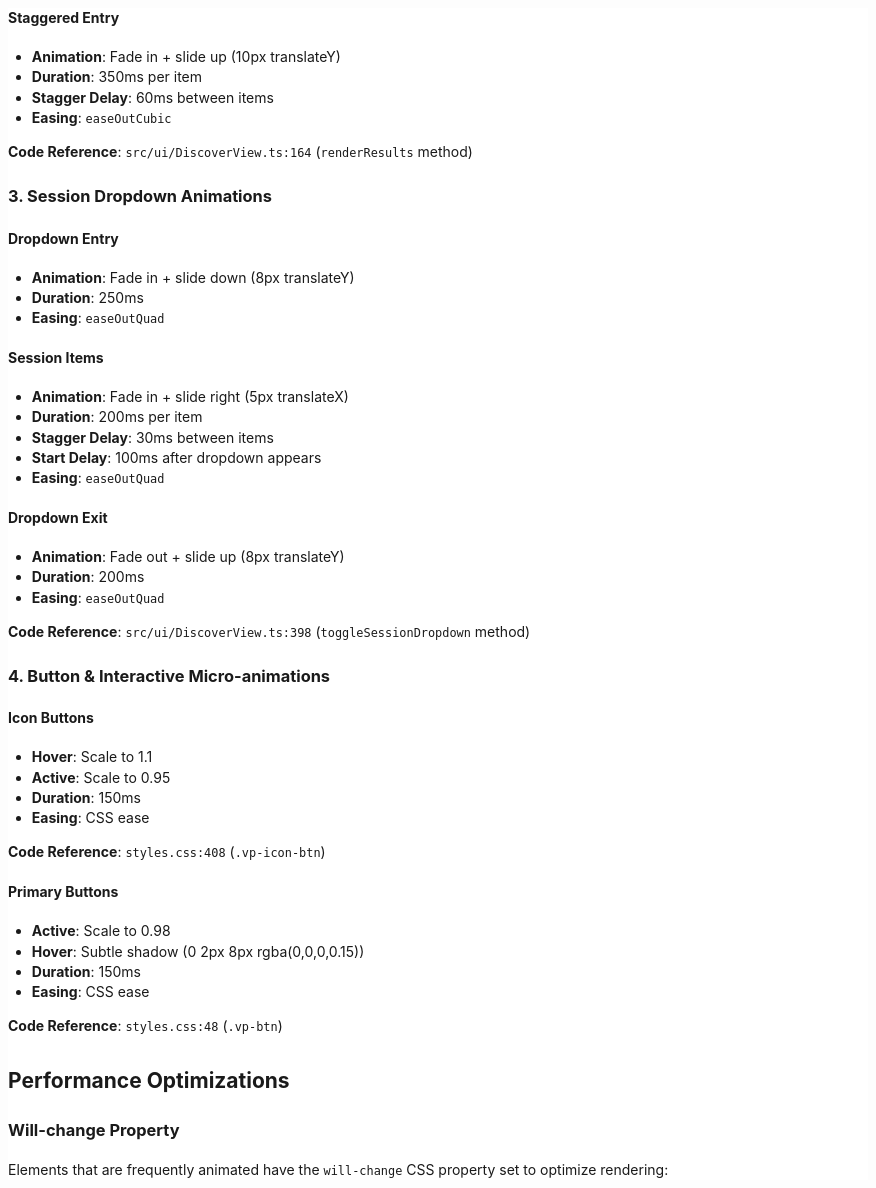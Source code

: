 #### Staggered Entry
- **Animation**: Fade in + slide up (10px translateY)
- **Duration**: 350ms per item
- **Stagger Delay**: 60ms between items
- **Easing**: `easeOutCubic`

**Code Reference**: `src/ui/DiscoverView.ts:164` (`renderResults` method)

### 3. Session Dropdown Animations

#### Dropdown Entry
- **Animation**: Fade in + slide down (8px translateY)
- **Duration**: 250ms
- **Easing**: `easeOutQuad`

#### Session Items
- **Animation**: Fade in + slide right (5px translateX)
- **Duration**: 200ms per item
- **Stagger Delay**: 30ms between items
- **Start Delay**: 100ms after dropdown appears
- **Easing**: `easeOutQuad`

#### Dropdown Exit
- **Animation**: Fade out + slide up (8px translateY)
- **Duration**: 200ms
- **Easing**: `easeOutQuad`

**Code Reference**: `src/ui/DiscoverView.ts:398` (`toggleSessionDropdown` method)

### 4. Button & Interactive Micro-animations

#### Icon Buttons
- **Hover**: Scale to 1.1
- **Active**: Scale to 0.95
- **Duration**: 150ms
- **Easing**: CSS ease

**Code Reference**: `styles.css:408` (`.vp-icon-btn`)

#### Primary Buttons
- **Active**: Scale to 0.98
- **Hover**: Subtle shadow (0 2px 8px rgba(0,0,0,0.15))
- **Duration**: 150ms
- **Easing**: CSS ease

**Code Reference**: `styles.css:48` (`.vp-btn`)

## Performance Optimizations

### Will-change Property
Elements that are frequently animated have the `will-change` CSS property set to optimize rendering:
